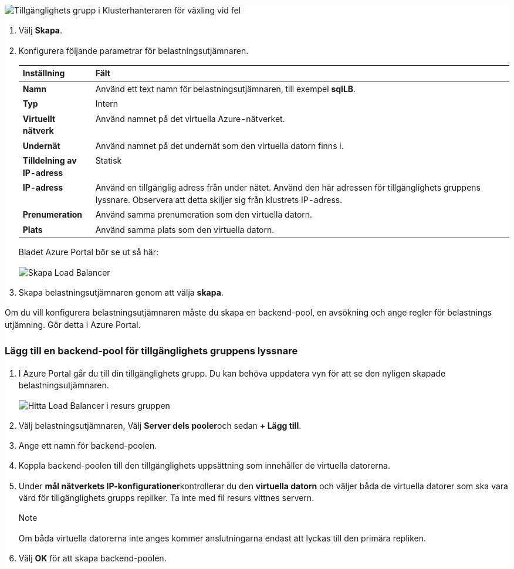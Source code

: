    ![Tillgänglighets grupp i Klusterhanteraren för växling vid fel](./media/availability-group-manually-configure-tutorial/82-azureloadbalancer.png)

1. Välj **Skapa**.
1. Konfigurera följande parametrar för belastningsutjämnaren.

   | Inställning | Fält |
   | --- | --- |
   | **Namn** |Använd ett text namn för belastningsutjämnaren, till exempel **sqlLB**. |
   | **Typ** |Intern |
   | **Virtuellt nätverk** |Använd namnet på det virtuella Azure-nätverket. |
   | **Undernät** |Använd namnet på det undernät som den virtuella datorn finns i.  |
   | **Tilldelning av IP-adress** |Statisk |
   | **IP-adress** |Använd en tillgänglig adress från under nätet. Använd den här adressen för tillgänglighets gruppens lyssnare. Observera att detta skiljer sig från klustrets IP-adress.  |
   | **Prenumeration** |Använd samma prenumeration som den virtuella datorn. |
   | **Plats** |Använd samma plats som den virtuella datorn. |

   Bladet Azure Portal bör se ut så här:

   ![Skapa Load Balancer](./media/availability-group-manually-configure-tutorial/84-createloadbalancer.png)

1. Skapa belastningsutjämnaren genom att välja **skapa**.

Om du vill konfigurera belastningsutjämnaren måste du skapa en backend-pool, en avsökning och ange regler för belastnings utjämning. Gör detta i Azure Portal.

### <a name="add-a-backend-pool-for-the-availability-group-listener"></a>Lägg till en backend-pool för tillgänglighets gruppens lyssnare

1. I Azure Portal går du till din tillgänglighets grupp. Du kan behöva uppdatera vyn för att se den nyligen skapade belastningsutjämnaren.

   ![Hitta Load Balancer i resurs gruppen](./media/availability-group-manually-configure-tutorial/86-findloadbalancer.png)

1. Välj belastningsutjämnaren, Välj **Server dels pooler**och sedan **+ Lägg till**.

1. Ange ett namn för backend-poolen.

1. Koppla backend-poolen till den tillgänglighets uppsättning som innehåller de virtuella datorerna.

1. Under **mål nätverkets IP-konfigurationer**kontrollerar du den **virtuella datorn** och väljer båda de virtuella datorer som ska vara värd för tillgänglighets grupps repliker. Ta inte med fil resurs vittnes servern.

   >[!NOTE]
   >Om båda virtuella datorerna inte anges kommer anslutningarna endast att lyckas till den primära repliken.

1. Välj **OK** för att skapa backend-poolen.
